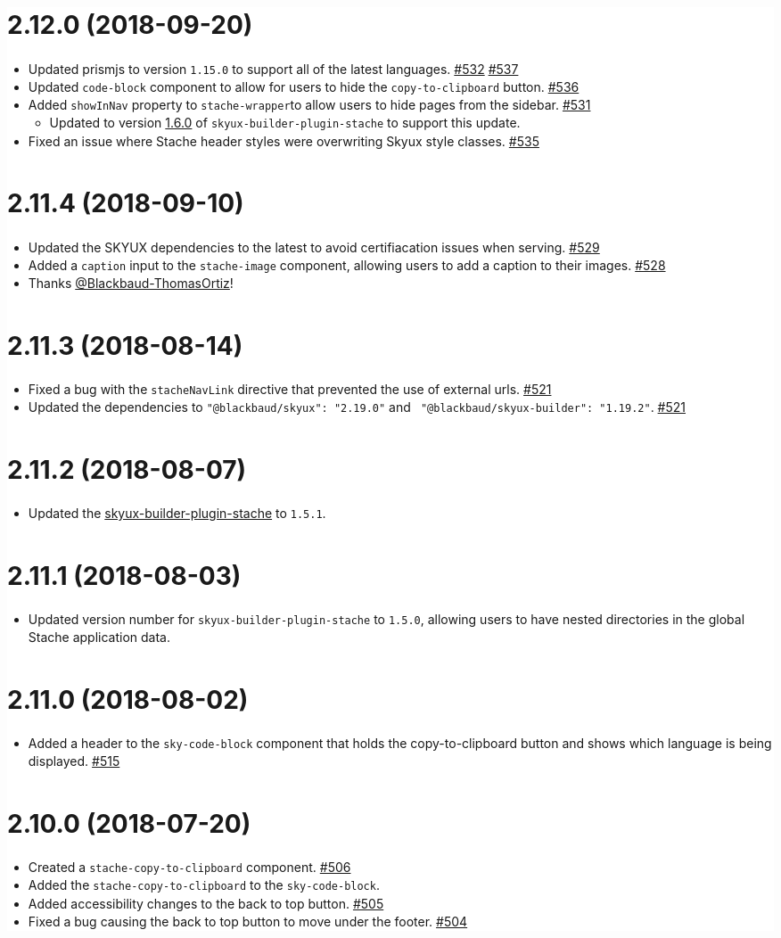 # 2.12.0 (2018-09-20)
- Updated prismjs to version `1.15.0` to support all of the latest languages. [#532](https://github.com/blackbaud/stache2/pull/532) [#537](https://github.com/blackbaud/stache2/pull/537)
- Updated `code-block` component to allow for users to hide the `copy-to-clipboard` button. [#536](https://github.com/blackbaud/stache2/pull/536)
- Added `showInNav` property to `stache-wrapper`to allow users to hide pages from the sidebar. [#531](https://github.com/blackbaud/stache2/pull/531)
  - Updated to version [1.6.0](https://github.com/blackbaud/skyux-builder-plugin-stache/blob/70d6c2a1ce2b4d97a1b058abd3d13698f9a88375/CHANGELOG.md) of `skyux-builder-plugin-stache` to support this update.
- Fixed an issue where Stache header styles were overwriting Skyux style classes. [#535](https://github.com/blackbaud/stache2/pull/535)

# 2.11.4 (2018-09-10)
- Updated the SKYUX dependencies to the latest to avoid certifiacation issues when serving. [#529](https://github.com/blackbaud/stache2/pull/529)
- Added a `caption` input to the `stache-image` component, allowing users to add a caption to their images. [#528](https://github.com/blackbaud/stache2/pull/528)
- Thanks [@Blackbaud-ThomasOrtiz](https://github.com/Blackbaud-ThomasOrtiz)!

# 2.11.3 (2018-08-14)
- Fixed a bug with the `stacheNavLink` directive that prevented the use of external urls. [#521](https://github.com/blackbaud/stache2/pull/521)
- Updated the dependencies to `"@blackbaud/skyux": "2.19.0"` and ` "@blackbaud/skyux-builder": "1.19.2"`. [#521](https://github.com/blackbaud/stache2/pull/521)

# 2.11.2 (2018-08-07)
- Updated the [skyux-builder-plugin-stache](https://github.com/blackbaud/skyux-builder-plugin-stache/blob/master/CHANGELOG.md#151-2018-08-02) to `1.5.1`.

# 2.11.1 (2018-08-03)
- Updated version number for `skyux-builder-plugin-stache` to `1.5.0`, allowing users to have nested directories in the global Stache application data.

# 2.11.0 (2018-08-02)
- Added a header to the `sky-code-block` component that holds the copy-to-clipboard button and shows which language is being displayed. [#515](https://github.com/blackbaud/stache2/pull/515)

# 2.10.0 (2018-07-20)
- Created a `stache-copy-to-clipboard` component. [#506](https://github.com/blackbaud/stache2/pull/506)
- Added the `stache-copy-to-clipboard` to the `sky-code-block`.
- Added accessibility changes to the back to top button. [#505](https://github.com/blackbaud/stache2/pull/505)
- Fixed a bug causing the back to top button to move under the footer. [#504](https://github.com/blackbaud/stache2/pull/504)
